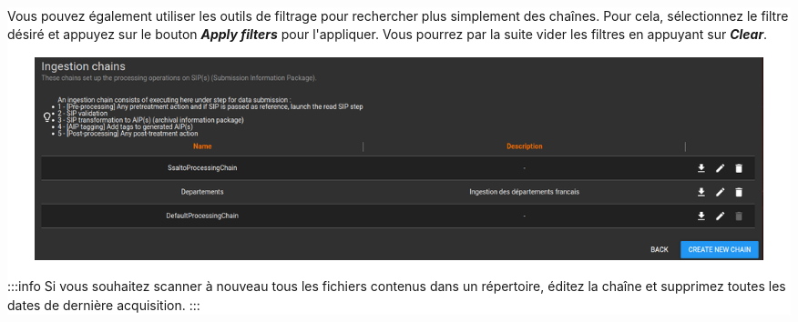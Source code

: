 
Vous pouvez également utiliser les outils de filtrage pour rechercher plus simplement des chaînes. Pour cela, sélectionnez le filtre désiré et appuyez sur le bouton ***Apply filters*** pour l'appliquer. Vous pourrez par la suite vider les filtres en appuyant sur ***Clear***.

<div align="center">
    <img src="/images/user-documentation/v1.4/4_1-ingest/ingest-update-chains.png" alt="update chains" width="800"/> 
</div>

:::info
Si vous souhaitez scanner à nouveau tous les fichiers contenus dans un répertoire, éditez la chaîne et supprimez toutes les dates de dernière acquisition.
:::
